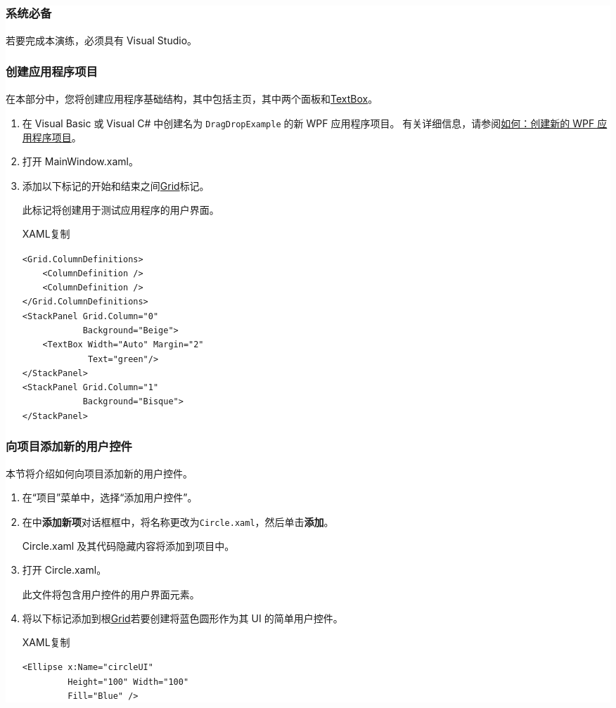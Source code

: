 ### 系统必备

若要完成本演练，必须具有 Visual Studio。

### 创建应用程序项目

在本部分中，您将创建应用程序基础结构，其中包括主页，其中两个面板和[TextBox](https://docs.microsoft.com/zh-cn/dotnet/api/system.windows.controls.textbox)。

1. 在 Visual Basic 或 Visual C# 中创建名为 `DragDropExample` 的新 WPF 应用程序项目。 有关详细信息，请参阅[如何：创建新的 WPF 应用程序项目](https://msdn.microsoft.com/library/1f6aea7a-33e1-4d3f-8555-1daa42e95d82)。

2. 打开 MainWindow.xaml。

3. 添加以下标记的开始和结束之间[Grid](https://docs.microsoft.com/zh-cn/dotnet/api/system.windows.controls.grid)标记。

   此标记将创建用于测试应用程序的用户界面。

   XAML复制

   ```xaml
   <Grid.ColumnDefinitions>
       <ColumnDefinition />
       <ColumnDefinition />
   </Grid.ColumnDefinitions>
   <StackPanel Grid.Column="0"
               Background="Beige">
       <TextBox Width="Auto" Margin="2"
                Text="green"/>
   </StackPanel>
   <StackPanel Grid.Column="1"
               Background="Bisque">
   </StackPanel>
   ```

### 向项目添加新的用户控件

本节将介绍如何向项目添加新的用户控件。

1. 在“项目”菜单中，选择“添加用户控件”。

2. 在中**添加新项**对话框框中，将名称更改为`Circle.xaml`，然后单击**添加**。

   Circle.xaml 及其代码隐藏内容将添加到项目中。

3. 打开 Circle.xaml。

   此文件将包含用户控件的用户界面元素。

4. 将以下标记添加到根[Grid](https://docs.microsoft.com/zh-cn/dotnet/api/system.windows.controls.grid)若要创建将蓝色圆形作为其 UI 的简单用户控件。

   XAML复制

   ```xaml
   <Ellipse x:Name="circleUI" 
            Height="100" Width="100"
            Fill="Blue" />
   ```

